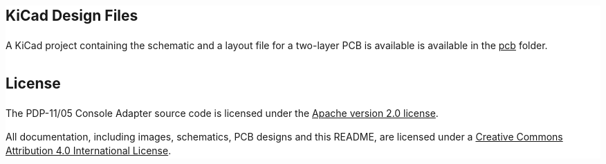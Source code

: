 ## KiCad Design Files

A KiCad project containing the schematic and a layout file for a two-layer PCB is available is available in the [pcb](pcb) folder.

## License

The PDP-11/05 Console Adapter source code is licensed under the [Apache version 2.0 license](https://www.apache.org/licenses/LICENSE-2.0).

All documentation, including images, schematics, PCB designs and this README, are licensed under a [Creative Commons Attribution 4.0 International License](https://creativecommons.org/licenses/by/4.0/).
